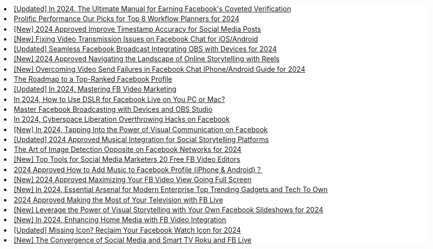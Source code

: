 <li><a href="https://facebook-clips.techidaily.com/updated-in-2024-the-ultimate-manual-for-earning-facebooks-coveted-verification/"><u>[Updated] In 2024, The Ultimate Manual for Earning Facebook's Coveted Verification</u></a></li>
<li><a href="https://facebook-clips.techidaily.com/prolific-performance-our-picks-for-top-8-workflow-planners-for-2024/"><u>Prolific Performance  Our Picks for Top 8 Workflow Planners for 2024</u></a></li>
<li><a href="https://facebook-clips.techidaily.com/new-2024-approved-improve-timestamp-accuracy-for-social-media-posts/"><u>[New] 2024 Approved  Improve Timestamp Accuracy for Social Media Posts</u></a></li>
<li><a href="https://facebook-clips.techidaily.com/new-fixing-video-transmission-issues-on-facebook-chat-for-iosandroid/"><u>[New] Fixing Video Transmission Issues on Facebook Chat for iOS/Android</u></a></li>
<li><a href="https://facebook-clips.techidaily.com/updated-seamless-facebook-broadcast-integrating-obs-with-devices-for-2024/"><u>[Updated] Seamless Facebook Broadcast  Integrating OBS with Devices for 2024</u></a></li>
<li><a href="https://facebook-clips.techidaily.com/new-2024-approved-navigating-the-landscape-of-online-storytelling-with-reels/"><u>[New] 2024 Approved  Navigating the Landscape of Online Storytelling with Reels</u></a></li>
<li><a href="https://facebook-clips.techidaily.com/new-overcoming-video-send-failures-in-facebook-chat-iphoneandroid-guide-for-2024/"><u>[New] Overcoming Video Send Failures in Facebook Chat  IPhone/Android Guide for 2024</u></a></li>
<li><a href="https://facebook-clips.techidaily.com/the-roadmap-to-a-top-ranked-facebook-profile/"><u>The Roadmap to a Top-Ranked Facebook Profile</u></a></li>
<li><a href="https://facebook-clips.techidaily.com/updated-in-2024-mastering-fb-video-marketing/"><u>[Updated] In 2024, Mastering FB Video Marketing</u></a></li>
<li><a href="https://facebook-clips.techidaily.com/in-2024-how-to-use-dslr-for-facebook-live-on-you-pc-or-mac/"><u>In 2024, How to Use DSLR for Facebook Live on You PC or Mac?</u></a></li>
<li><a href="https://facebook-clips.techidaily.com/master-facebook-broadcasting-with-devices-and-obs-studio/"><u>Master Facebook Broadcasting with Devices and OBS Studio</u></a></li>
<li><a href="https://facebook-clips.techidaily.com/in-2024-cyberspace-liberation-overthrowing-hacks-on-facebook/"><u>In 2024, Cyberspace Liberation  Overthrowing Hacks on Facebook</u></a></li>
<li><a href="https://facebook-clips.techidaily.com/new-in-2024-tapping-into-the-power-of-visual-communication-on-facebook/"><u>[New] In 2024, Tapping Into the Power of Visual Communication on Facebook</u></a></li>
<li><a href="https://facebook-clips.techidaily.com/updated-2024-approved-musical-integration-for-social-storytelling-platforms/"><u>[Updated] 2024 Approved  Musical Integration for Social Storytelling Platforms</u></a></li>
<li><a href="https://facebook-clips.techidaily.com/the-art-of-image-detection-opposite-on-facebook-networks-for-2024/"><u>The Art of Image Detection Opposite on Facebook Networks for 2024</u></a></li>
<li><a href="https://facebook-clips.techidaily.com/new-top-tools-for-social-media-marketers-20-free-fb-video-editors/"><u>[New] Top Tools for Social Media Marketers  20 Free FB Video Editors</u></a></li>
<li><a href="https://facebook-clips.techidaily.com/2024-approved-how-to-add-music-to-facebook-profile-iphone-and-android/"><u>2024 Approved  How to Add Music to Facebook Profile (iPhone & Android)？</u></a></li>
<li><a href="https://facebook-clips.techidaily.com/new-2024-approved-maximizing-your-fb-video-view-going-full-screen/"><u>[New] 2024 Approved  Maximizing Your FB Video View  Going Full Screen</u></a></li>
<li><a href="https://facebook-clips.techidaily.com/new-in-2024-essential-arsenal-for-modern-enterprise-top-trending-gadgets-and-tech-to-own/"><u>[New] In 2024, Essential Arsenal for Modern Enterprise  Top Trending Gadgets and Tech To Own</u></a></li>
<li><a href="https://facebook-clips.techidaily.com/2024-approved-making-the-most-of-your-television-with-fb-live/"><u>2024 Approved  Making the Most of Your Television with FB Live</u></a></li>
<li><a href="https://facebook-clips.techidaily.com/new-leverage-the-power-of-visual-storytelling-with-your-own-facebook-slideshows-for-2024/"><u>[New] Leverage the Power of Visual Storytelling with Your Own Facebook Slideshows for 2024</u></a></li>
<li><a href="https://facebook-clips.techidaily.com/new-in-2024-enhancing-home-media-with-fb-video-integration/"><u>[New] In 2024, Enhancing Home Media with FB Video Integration</u></a></li>
<li><a href="https://facebook-clips.techidaily.com/updated-missing-icon-reclaim-your-facebook-watch-icon-for-2024/"><u>[Updated] Missing Icon? Reclaim Your Facebook Watch Icon for 2024</u></a></li>
<li><a href="https://facebook-clips.techidaily.com/new-the-convergence-of-social-media-and-smart-tv-roku-and-fb-live/"><u>[New] The Convergence of Social Media and Smart TV  Roku and FB Live</u></a></li>